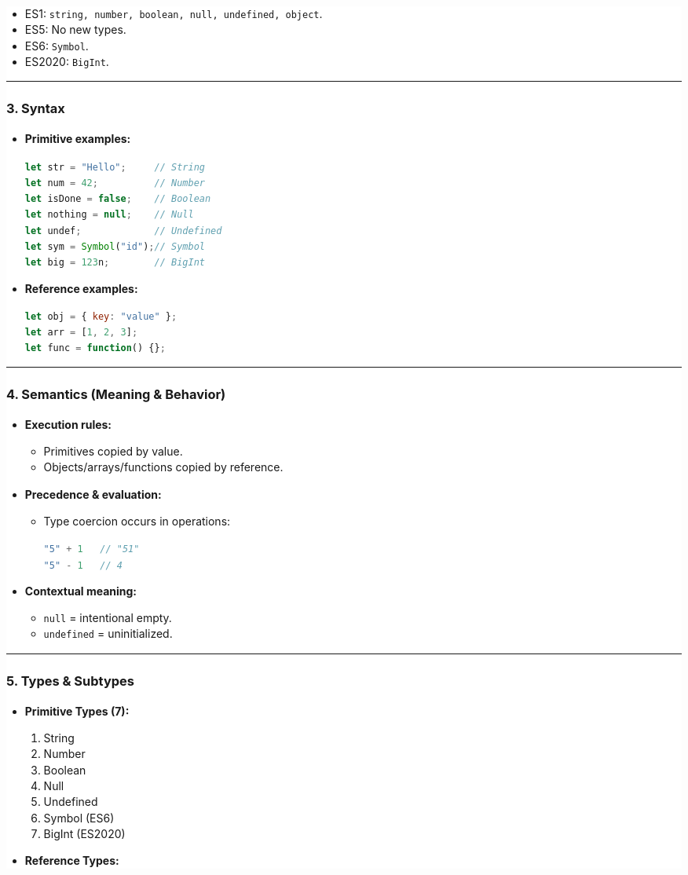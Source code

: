   * ES1: `string, number, boolean, null, undefined, object`.
  * ES5: No new types.
  * ES6: `Symbol`.
  * ES2020: `BigInt`.

---

### 3. Syntax

* **Primitive examples:**

  ```js
  let str = "Hello";     // String
  let num = 42;          // Number
  let isDone = false;    // Boolean
  let nothing = null;    // Null
  let undef;             // Undefined
  let sym = Symbol("id");// Symbol
  let big = 123n;        // BigInt
  ```
* **Reference examples:**

  ```js
  let obj = { key: "value" };
  let arr = [1, 2, 3];
  let func = function() {};
  ```

---

### 4. Semantics (Meaning & Behavior)

* **Execution rules:**

  * Primitives copied by value.
  * Objects/arrays/functions copied by reference.
* **Precedence & evaluation:**

  * Type coercion occurs in operations:

    ```js
    "5" + 1   // "51"
    "5" - 1   // 4
    ```
* **Contextual meaning:**

  * `null` = intentional empty.
  * `undefined` = uninitialized.

---

### 5. Types & Subtypes

* **Primitive Types (7):**

  1. String
  2. Number
  3. Boolean
  4. Null
  5. Undefined
  6. Symbol (ES6)
  7. BigInt (ES2020)
* **Reference Types:**
